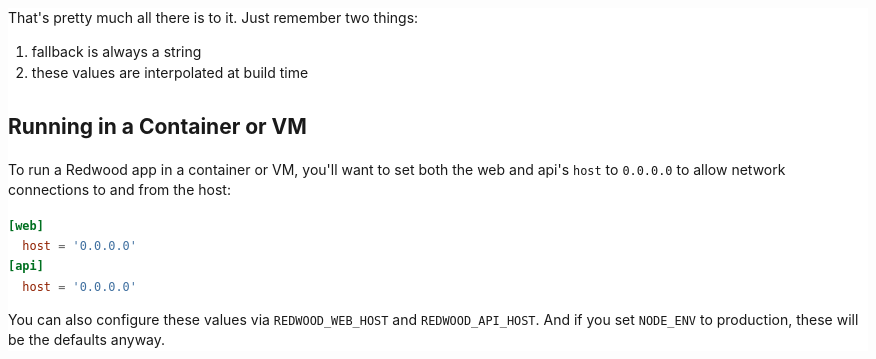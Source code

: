 That's pretty much all there is to it.
Just remember two things:

1. fallback is always a string
2. these values are interpolated at build time

## Running in a Container or VM

To run a Redwood app in a container or VM, you'll want to set both the web and api's `host` to `0.0.0.0` to allow network connections to and from the host:

```toml title="redwood.toml"
[web]
  host = '0.0.0.0'
[api]
  host = '0.0.0.0'
```

You can also configure these values via `REDWOOD_WEB_HOST` and `REDWOOD_API_HOST`.
And if you set `NODE_ENV` to production, these will be the defaults anyway.

